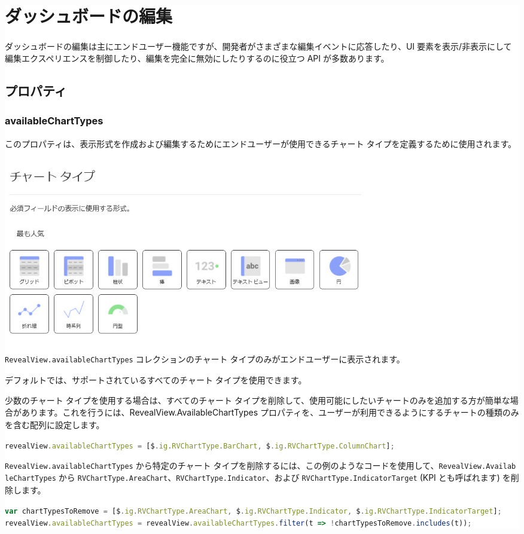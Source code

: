 # ダッシュボードの編集

ダッシュボードの編集は主にエンドユーザー機能ですが、開発者がさまざまな編集イベントに応答したり、UI 要素を表示/非表示にして編集エクスペリエンスを制御したり、編集を完全に無効にしたりするのに役立つ API が多数あります。

## プロパティ

### availableChartTypes

このプロパティは、表示形式を作成および編集するためにエンドユーザーが使用できるチャート タイプを定義するために使用されます。

<img src="images/editing-availablecharttypes.jpg" alt="" width="70%"/>

`RevealView.availableChartTypes` コレクションのチャート タイプのみがエンドユーザーに表示されます。

デフォルトでは、サポートされているすべてのチャート タイプを使用できます。

少数のチャート タイプを使用する場合は、すべてのチャート タイプを削除して、使用可能にしたいチャートのみを追加する方が簡単な場合があります。これを行うには、RevealView.AvailableChartTypes プロパティを、ユーザーが利用できるようにするチャートの種類のみを含む配列に設定します。

```javascript
revealView.availableChartTypes = [$.ig.RVChartType.BarChart, $.ig.RVChartType.ColumnChart];
```

`RevealView.availableChartTypes` から特定のチャート タイプを削除するには、この例のようなコードを使用して、`RevealView.AvailableChartTypes` から `RVChartType.AreaChart`、`RVChartType.Indicator`、および `RVChartType.IndicatorTarget` (KPI とも呼ばれます) を削除します。

```javascript
var chartTypesToRemove = [$.ig.RVChartType.AreaChart, $.ig.RVChartType.Indicator, $.ig.RVChartType.IndicatorTarget];
revealView.availableChartTypes = revealView.availableChartTypes.filter(t => !chartTypesToRemove.includes(t));
```
